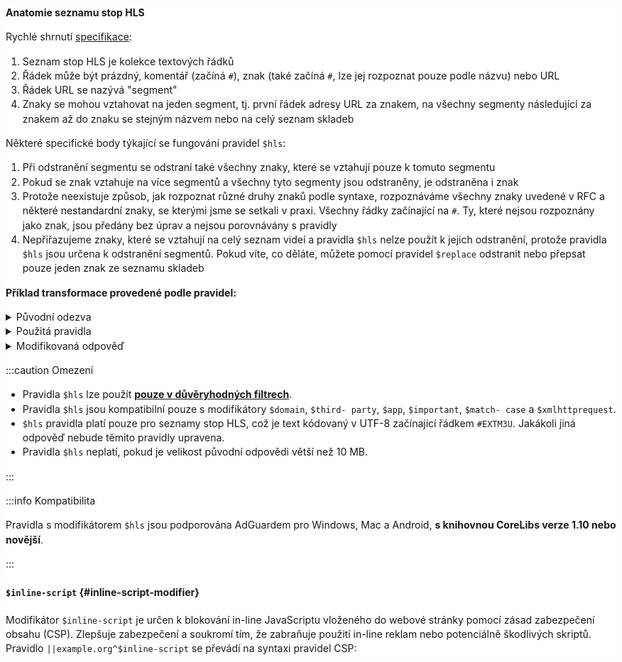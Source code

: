 **Anatomie seznamu stop HLS**

Rychlé shrnutí [specifikace](https://datatracker.ietf.org/doc/html/rfc8216):

1. Seznam stop HLS je kolekce textových řádků
1. Řádek může být prázdný, komentář (začíná `#`), znak (také začíná `#`, lze jej rozpoznat pouze podle názvu) nebo URL
1. Řádek URL se nazývá "segment"
1. Znaky se mohou vztahovat na jeden segment, tj. první řádek adresy URL za znakem, na všechny segmenty následující za znakem až do znaku se stejným názvem nebo na celý seznam skladeb

Některé specifické body týkající se fungování pravidel `$hls`:

1. Při odstranění segmentu se odstraní také všechny znaky, které se vztahují pouze k tomuto segmentu
1. Pokud se znak vztahuje na více segmentů a všechny tyto segmenty jsou odstraněny, je odstraněna i znak
1. Protože neexistuje způsob, jak rozpoznat různé druhy znaků podle syntaxe, rozpoznáváme všechny znaky uvedené v RFC a některé nestandardní znaky, se kterými jsme se setkali v praxi. Všechny řádky začínající na `#`. Ty, které nejsou rozpoznány jako znak, jsou předány bez úprav a nejsou porovnávány s pravidly
1. Nepřiřazujeme znaky, které se vztahují na celý seznam videí a pravidla `$hls` nelze použít k jejich odstranění, protože pravidla `$hls` jsou určena k odstranění segmentů. Pokud víte, co děláte, můžete pomocí pravidel `$replace` odstranit nebo přepsat pouze jeden znak ze seznamu skladeb

**Příklad transformace provedené podle pravidel:**

<details><summary>Původní odezva</summary></details>

<details><summary>Použitá pravidla</summary></details>

<details><summary>Modifikovaná odpověď</summary></details>

:::caution Omezení

- Pravidla `$hls` lze použít [**pouze v důvěryhodných filtrech**](#trusted-filters).
- Pravidla `$hls` jsou kompatibilní pouze s modifikátory `$domain`, `$third- party`, `$app`, `$important`, `$match- case` a `$xmlhttprequest`.
- `$hls` pravidla platí pouze pro seznamy stop HLS, což je text kódovaný v UTF-8 začínající řádkem `#EXTM3U`. Jakákoli jiná odpověď nebude těmito pravidly upravena.
- Pravidla `$hls` neplatí, pokud je velikost původní odpovědi větší než 10 MB.

:::

:::info Kompatibilita

Pravidla s modifikátorem `$hls` jsou podporována AdGuardem pro Windows, Mac a Android, **s knihovnou CoreLibs verze 1.10 nebo novější**.

:::

#### **`$inline-script`** {#inline-script-modifier}

Modifikátor `$inline-script` je určen k blokování in-line JavaScriptu vloženého do webové stránky pomocí zásad zabezpečení obsahu (CSP). Zlepšuje zabezpečení a soukromí tím, že zabraňuje použití in-line reklam nebo potenciálně škodlivých skriptů. Pravidlo `||example.org^$inline-script` se převádí na syntaxi pravidel CSP:

